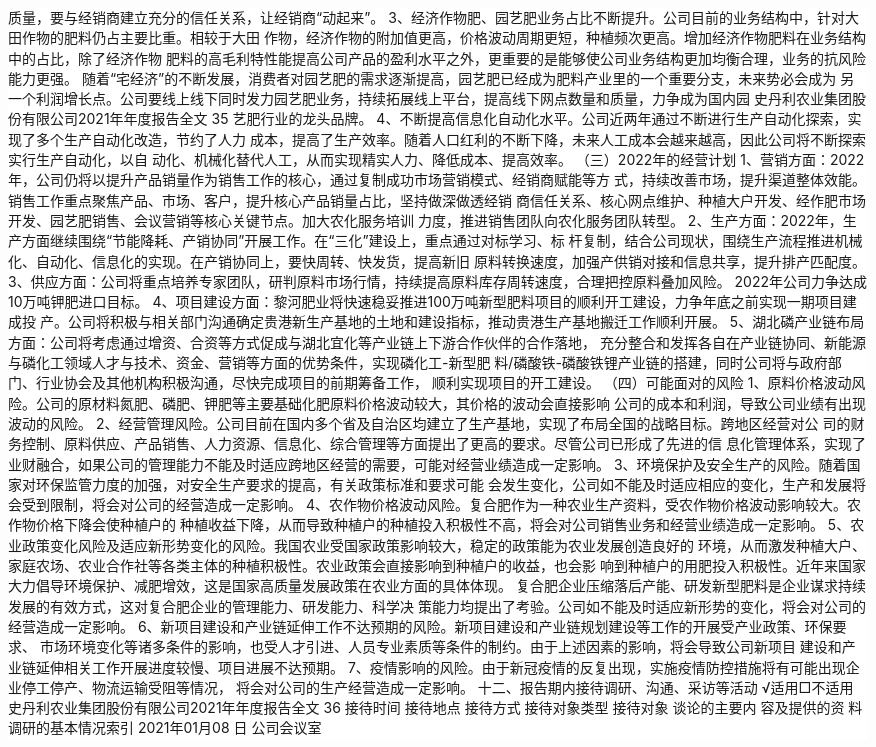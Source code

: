 质量，要与经销商建立充分的信任关系，让经销商“动起来”。
3、经济作物肥、园艺肥业务占比不断提升。公司目前的业务结构中，针对大田作物的肥料仍占主要比重。相较于大田
作物，经济作物的附加值更高，价格波动周期更短，种植频次更高。增加经济作物肥料在业务结构中的占比，除了经济作物
肥料的高毛利特性能提高公司产品的盈利水平之外，更重要的是能够使公司业务结构更加均衡合理，业务的抗风险能力更强。
随着“宅经济”的不断发展，消费者对园艺肥的需求逐渐提高，园艺肥已经成为肥料产业里的一个重要分支，未来势必会成为
另一个利润增长点。公司要线上线下同时发力园艺肥业务，持续拓展线上平台，提高线下网点数量和质量，力争成为国内园
史丹利农业集团股份有限公司2021年年度报告全文
35
艺肥行业的龙头品牌。
4、不断提高信息化自动化水平。公司近两年通过不断进行生产自动化探索，实现了多个生产自动化改造，节约了人力
成本，提高了生产效率。随着人口红利的不断下降，未来人工成本会越来越高，因此公司将不断探索实行生产自动化，以自
动化、机械化替代人工，从而实现精实人力、降低成本、提高效率。
（三）2022年的经营计划
1、营销方面：2022年，公司仍将以提升产品销量作为销售工作的核心，通过复制成功市场营销模式、经销商赋能等方
式，持续改善市场，提升渠道整体效能。销售工作重点聚焦产品、市场、客户，提升核心产品销量占比，坚持做深做透经销
商信任关系、核心网点维护、种植大户开发、经作肥市场开发、园艺肥销售、会议营销等核心关键节点。加大农化服务培训
力度，推进销售团队向农化服务团队转型。
2、生产方面：2022年，生产方面继续围绕“节能降耗、产销协同”开展工作。在“三化”建设上，重点通过对标学习、标
杆复制，结合公司现状，围绕生产流程推进机械化、自动化、信息化的实现。在产销协同上，要快周转、快发货，提高新旧
原料转换速度，加强产供销对接和信息共享，提升排产匹配度。
3、供应方面：公司将重点培养专家团队，研判原料市场行情，持续提高原料库存周转速度，合理把控原料叠加风险。
2022年公司力争达成10万吨钾肥进口目标。
4、项目建设方面：黎河肥业将快速稳妥推进100万吨新型肥料项目的顺利开工建设，力争年底之前实现一期项目建成投
产。公司将积极与相关部门沟通确定贵港新生产基地的土地和建设指标，推动贵港生产基地搬迁工作顺利开展。
5、湖北磷产业链布局方面：公司将考虑通过增资、合资等方式促成与湖北宜化等产业链上下游合作伙伴的合作落地，
充分整合和发挥各自在产业链协同、新能源与磷化工领域人才与技术、资金、营销等方面的优势条件，实现磷化工-新型肥
料/磷酸铁-磷酸铁锂产业链的搭建，同时公司将与政府部门、行业协会及其他机构积极沟通，尽快完成项目的前期筹备工作，
顺利实现项目的开工建设。
（四）可能面对的风险
1、原料价格波动风险。公司的原材料氮肥、磷肥、钾肥等主要基础化肥原料价格波动较大，其价格的波动会直接影响
公司的成本和利润，导致公司业绩有出现波动的风险。
2、经营管理风险。公司目前在国内多个省及自治区均建立了生产基地，实现了布局全国的战略目标。跨地区经营对公
司的财务控制、原料供应、产品销售、人力资源、信息化、综合管理等方面提出了更高的要求。尽管公司已形成了先进的信
息化管理体系，实现了业财融合，如果公司的管理能力不能及时适应跨地区经营的需要，可能对经营业绩造成一定影响。
3、环境保护及安全生产的风险。随着国家对环保监管力度的加强，对安全生产要求的提高，有关政策标准和要求可能
会发生变化，公司如不能及时适应相应的变化，生产和发展将会受到限制，将会对公司的经营造成一定影响。
4、农作物价格波动风险。复合肥作为一种农业生产资料，受农作物价格波动影响较大。农作物价格下降会使种植户的
种植收益下降，从而导致种植户的种植投入积极性不高，将会对公司销售业务和经营业绩造成一定影响。
5、农业政策变化风险及适应新形势变化的风险。我国农业受国家政策影响较大，稳定的政策能为农业发展创造良好的
环境，从而激发种植大户、家庭农场、农业合作社等各类主体的种植积极性。农业政策会直接影响到种植户的收益，也会影
响到种植户的用肥投入积极性。近年来国家大力倡导环境保护、减肥增效，这是国家高质量发展政策在农业方面的具体体现。
复合肥企业压缩落后产能、研发新型肥料是企业谋求持续发展的有效方式，这对复合肥企业的管理能力、研发能力、科学决
策能力均提出了考验。公司如不能及时适应新形势的变化，将会对公司的经营造成一定影响。
6、新项目建设和产业链延伸工作不达预期的风险。新项目建设和产业链规划建设等工作的开展受产业政策、环保要求、
市场环境变化等诸多条件的影响，也受人才引进、人员专业素质等条件的制约。由于上述因素的影响，将会导致公司新项目
建设和产业链延伸相关工作开展进度较慢、项目进展不达预期。
7、疫情影响的风险。由于新冠疫情的反复出现，实施疫情防控措施将有可能出现企业停工停产、物流运输受阻等情况，
将会对公司的生产经营造成一定影响。
十二、报告期内接待调研、沟通、采访等活动
√适用□不适用
史丹利农业集团股份有限公司2021年年度报告全文
36
接待时间
接待地点
接待方式
接待对象类型
接待对象
谈论的主要内
容及提供的资
料
调研的基本情况索引
2021年01月08
日
公司会议室